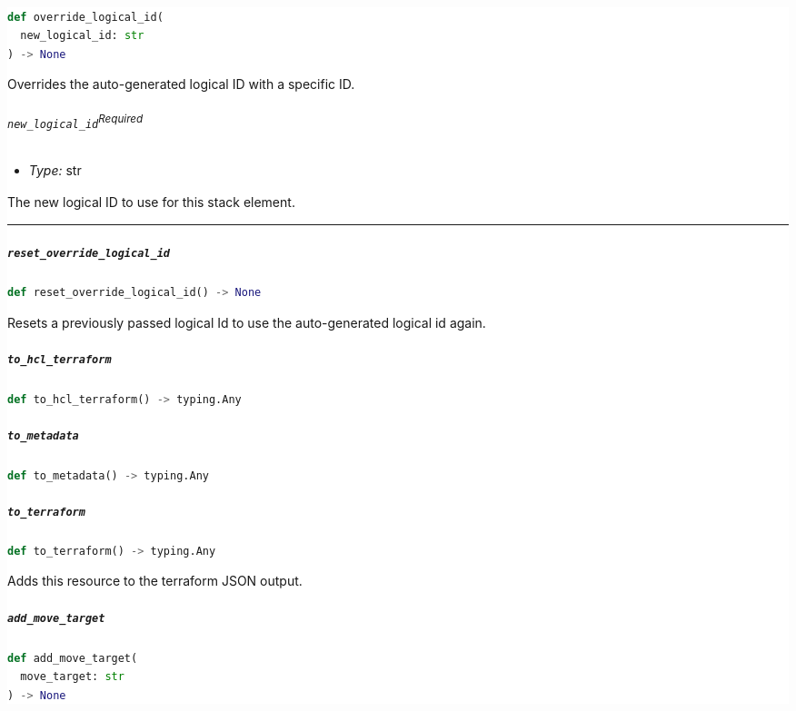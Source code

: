 ```python
def override_logical_id(
  new_logical_id: str
) -> None
```

Overrides the auto-generated logical ID with a specific ID.

###### `new_logical_id`<sup>Required</sup> <a name="new_logical_id" id="@cdktf/provider-okta.groupSchemaProperty.GroupSchemaProperty.overrideLogicalId.parameter.newLogicalId"></a>

- *Type:* str

The new logical ID to use for this stack element.

---

##### `reset_override_logical_id` <a name="reset_override_logical_id" id="@cdktf/provider-okta.groupSchemaProperty.GroupSchemaProperty.resetOverrideLogicalId"></a>

```python
def reset_override_logical_id() -> None
```

Resets a previously passed logical Id to use the auto-generated logical id again.

##### `to_hcl_terraform` <a name="to_hcl_terraform" id="@cdktf/provider-okta.groupSchemaProperty.GroupSchemaProperty.toHclTerraform"></a>

```python
def to_hcl_terraform() -> typing.Any
```

##### `to_metadata` <a name="to_metadata" id="@cdktf/provider-okta.groupSchemaProperty.GroupSchemaProperty.toMetadata"></a>

```python
def to_metadata() -> typing.Any
```

##### `to_terraform` <a name="to_terraform" id="@cdktf/provider-okta.groupSchemaProperty.GroupSchemaProperty.toTerraform"></a>

```python
def to_terraform() -> typing.Any
```

Adds this resource to the terraform JSON output.

##### `add_move_target` <a name="add_move_target" id="@cdktf/provider-okta.groupSchemaProperty.GroupSchemaProperty.addMoveTarget"></a>

```python
def add_move_target(
  move_target: str
) -> None
```
